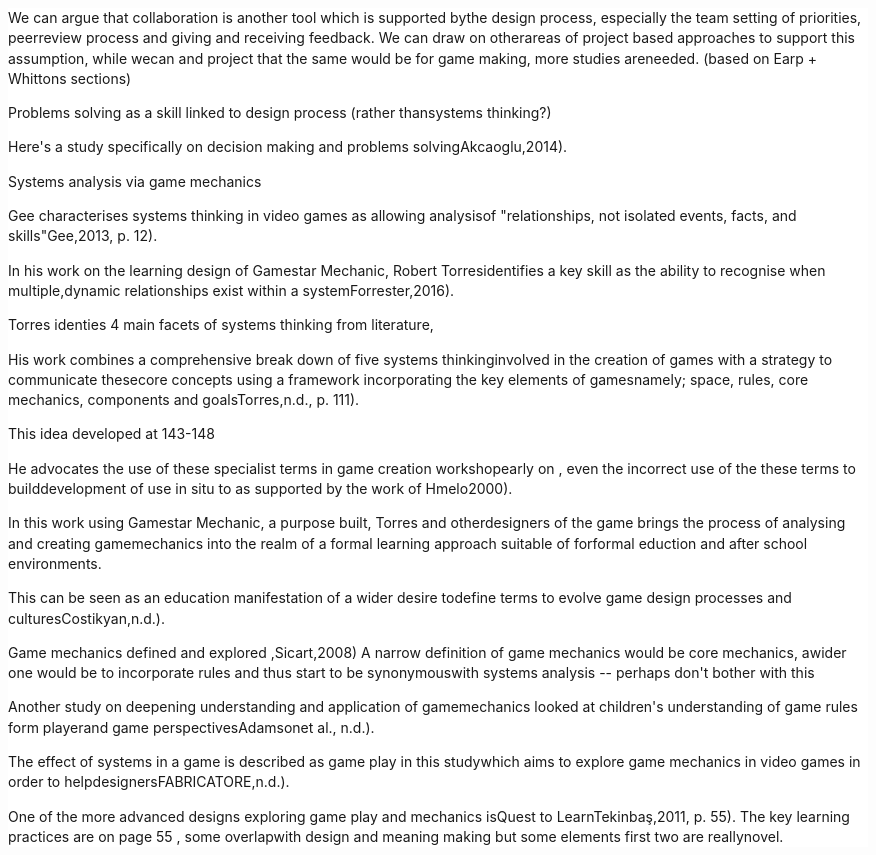 We can argue that collaboration is another tool which is supported bythe design process, especially the team setting of priorities, peerreview process and giving and receiving feedback. We can draw on otherareas of project based approaches to support this assumption, while wecan and project that the same would be for game making, more studies areneeded. (based on Earp + Whittons sections)

Problems solving as a skill linked to design process (rather thansystems thinking?)

Here's a study specifically on decision making and problems solvingAkcaoglu,2014).

Systems analysis via game mechanics

Gee characterises systems thinking in video games as allowing analysisof \"relationships, not isolated events, facts, and skills"Gee,2013, p. 12).

In his work on the learning design of Gamestar Mechanic, Robert Torresidentifies a key skill as the ability to recognise when multiple,dynamic relationships exist within a systemForrester,2016).

Torres identies 4 main facets of systems thinking from literature,

His work combines a comprehensive break down of five systems thinkinginvolved in the creation of games with a strategy to communicate thesecore concepts using a framework incorporating the key elements of gamesnamely; space, rules, core mechanics, components and goalsTorres,n.d., p. 111).

This idea developed at 143-148

He advocates the use of these specialist terms in game creation workshopearly on , even the incorrect use of the these terms to builddevelopment of use in situ to as supported by the work of Hmelo2000).

In this work using Gamestar Mechanic, a purpose built, Torres and otherdesigners of the game brings the process of analysing and creating gamemechanics into the realm of a formal learning approach suitable of forformal eduction and after school environments.

This can be seen as an education manifestation of a wider desire todefine terms to evolve game design processes and culturesCostikyan,n.d.).

Game mechanics defined and explored ,Sicart,2008) A narrow definition of game mechanics would be core mechanics, awider one would be to incorporate rules and thus start to be synonymouswith systems analysis -- perhaps don't bother with this

Another study on deepening understanding and application of gamemechanics looked at children's understanding of game rules form playerand game perspectivesAdamsonet al., n.d.).

The effect of systems in a game is described as game play in this studywhich aims to explore game mechanics in video games in order to helpdesignersFABRICATORE,n.d.).

One of the more advanced designs exploring game play and mechanics isQuest to LearnTekinbaş,2011, p. 55). The key learning practices are on page 55 , some overlapwith design and meaning making but some elements first two are reallynovel.